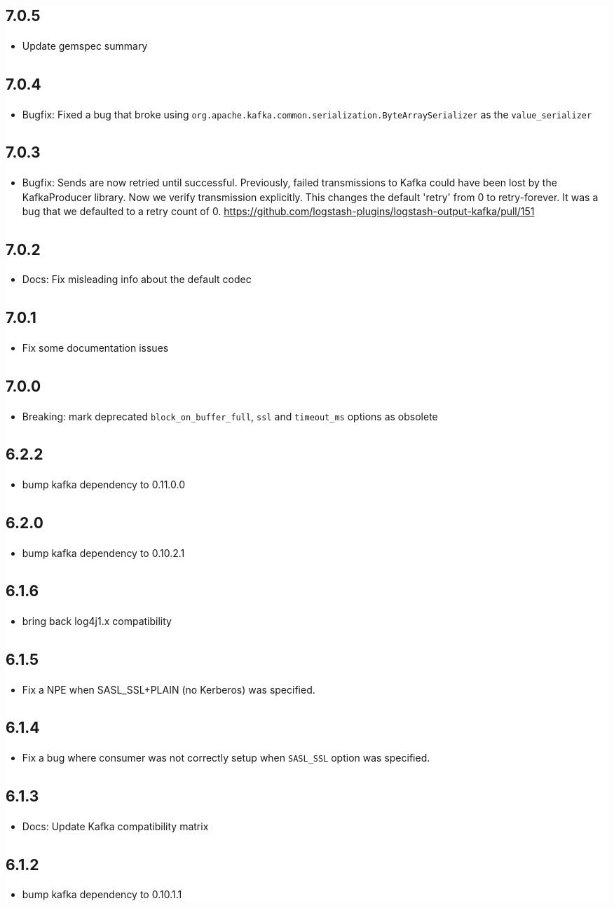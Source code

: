 ## 7.0.5
  - Update gemspec summary

## 7.0.4
  - Bugfix: Fixed a bug that broke using `org.apache.kafka.common.serialization.ByteArraySerializer` as the `value_serializer`

## 7.0.3
  - Bugfix: Sends are now retried until successful. Previously, failed transmissions to Kafka
    could have been lost by the KafkaProducer library. Now we verify transmission explicitly.
    This changes the default 'retry' from 0 to retry-forever. It was a bug that we defaulted
    to a retry count of 0.
    https://github.com/logstash-plugins/logstash-output-kafka/pull/151

## 7.0.2
  - Docs: Fix misleading info about the default codec

## 7.0.1
  - Fix some documentation issues

## 7.0.0
  - Breaking: mark deprecated `block_on_buffer_full`, `ssl` and `timeout_ms` options as obsolete

## 6.2.2
  - bump kafka dependency to 0.11.0.0

## 6.2.0
  - bump kafka dependency to 0.10.2.1

## 6.1.6
  - bring back log4j1.x compatibility

## 6.1.5
  - Fix a NPE when SASL_SSL+PLAIN (no Kerberos) was specified.

## 6.1.4
  - Fix a bug where consumer was not correctly setup when `SASL_SSL` option was specified.

## 6.1.3
  - Docs: Update Kafka compatibility matrix
  
## 6.1.2
  - bump kafka dependency to 0.10.1.1
